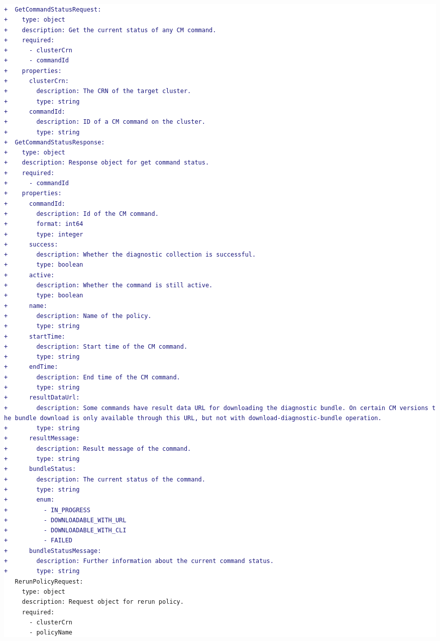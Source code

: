 ```diff
+  GetCommandStatusRequest:
+    type: object
+    description: Get the current status of any CM command.
+    required:
+      - clusterCrn
+      - commandId
+    properties:
+      clusterCrn:
+        description: The CRN of the target cluster.
+        type: string
+      commandId:
+        description: ID of a CM command on the cluster.
+        type: string
+  GetCommandStatusResponse:
+    type: object
+    description: Response object for get command status.
+    required:
+      - commandId
+    properties:
+      commandId:
+        description: Id of the CM command.
+        format: int64
+        type: integer
+      success:
+        description: Whether the diagnostic collection is successful.
+        type: boolean
+      active:
+        description: Whether the command is still active.
+        type: boolean
+      name:
+        description: Name of the policy.
+        type: string
+      startTime:
+        description: Start time of the CM command.
+        type: string
+      endTime:
+        description: End time of the CM command.
+        type: string
+      resultDataUrl:
+        description: Some commands have result data URL for downloading the diagnostic bundle. On certain CM versions the bundle download is only available through this URL, but not with download-diagnostic-bundle operation.
+        type: string
+      resultMessage:
+        description: Result message of the command.
+        type: string
+      bundleStatus:
+        description: The current status of the command.
+        type: string
+        enum:
+          - IN_PROGRESS
+          - DOWNLOADABLE_WITH_URL
+          - DOWNLOADABLE_WITH_CLI
+          - FAILED
+      bundleStatusMessage:
+        description: Further information about the current command status.
+        type: string
   RerunPolicyRequest:
     type: object
     description: Request object for rerun policy.
     required:
       - clusterCrn
       - policyName
```